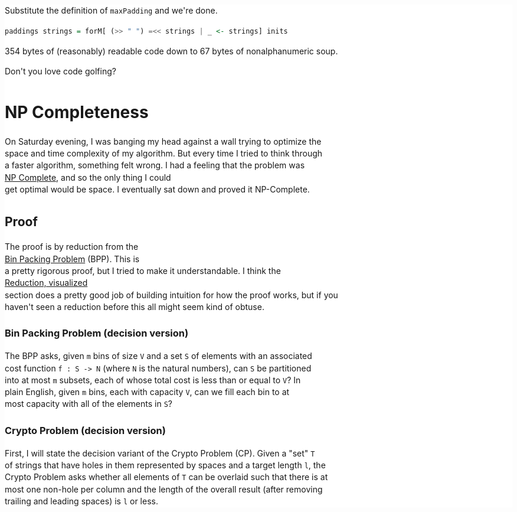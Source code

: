 Substitute the definition of `maxPadding` and we're done.

```haskell  
paddings strings = forM[ (>> " ") =<< strings | _ <- strings] inits  
```

354 bytes of (reasonably) readable code down to 67 bytes of nonalphanumeric
soup.

Don't you love code golfing?

# NP Completeness

On Saturday evening, I was banging my head against a wall trying to optimize
the  
space and time complexity of my algorithm. But every time I tried to think
through  
a faster algorithm, something felt wrong. I had a feeling that the problem was  
[NP Complete](https://en.wikipedia.org/wiki/NP-complete), and so the only
thing I could  
get optimal would be space. I eventually sat down and proved it NP-Complete.

## Proof  
The proof is by reduction from the  
[Bin Packing Problem](https://en.wikipedia.org/wiki/Bin_packing_problem)
(BPP). This is  
a pretty rigorous proof, but I tried to make it understandable. I think the  
[Reduction, visualized](#Reduction-visualized)  
section does a pretty good job of building intuition for how the proof works,
but if you  
haven't seen a reduction before this all might seem kind of obtuse.

### Bin Packing Problem (decision version)  
The BPP asks, given `m` bins of size `V` and a set `S` of elements with an
associated  
cost function `f : S -> N` (where `N` is the natural numbers), can `S` be
partitioned  
into at most `m` subsets, each of whose total cost is less than or equal to
`V`? In  
plain English, given `m` bins, each with capacity `V`, can we fill each bin to
at  
most capacity with all of the elements in `S`?

### Crypto Problem (decision version)  
First, I will state the decision variant of the Crypto Problem (CP). Given a
"set" `T`  
of strings that have holes in them represented by spaces and a target length
`l`, the  
Crypto Problem asks whether all elements of `T` can be overlaid such that
there is at  
most one non-hole per column and the length of the overall result (after
removing  
trailing and leading spaces) is `l` or less.
